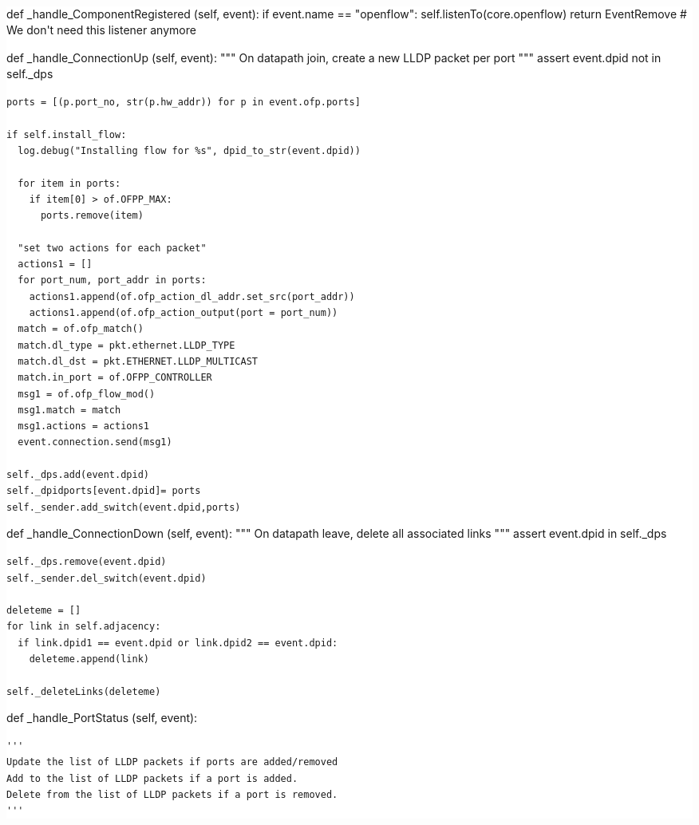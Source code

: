   def _handle_ComponentRegistered (self, event):
    if event.name == "openflow":
      self.listenTo(core.openflow)
      return EventRemove # We don't need this listener anymore

  def _handle_ConnectionUp (self, event):
    """ On datapath join, create a new LLDP packet per port """
    assert event.dpid not in self._dps

    ports = [(p.port_no, str(p.hw_addr)) for p in event.ofp.ports]

    if self.install_flow:
      log.debug("Installing flow for %s", dpid_to_str(event.dpid))

      for item in ports:
        if item[0] > of.OFPP_MAX:
          ports.remove(item)
      
      "set two actions for each packet"
      actions1 = [] 
      for port_num, port_addr in ports:
        actions1.append(of.ofp_action_dl_addr.set_src(port_addr))
        actions1.append(of.ofp_action_output(port = port_num))
      match = of.ofp_match()
      match.dl_type = pkt.ethernet.LLDP_TYPE
      match.dl_dst = pkt.ETHERNET.LLDP_MULTICAST
      match.in_port = of.OFPP_CONTROLLER
      msg1 = of.ofp_flow_mod()
      msg1.match = match
      msg1.actions = actions1
      event.connection.send(msg1)

    self._dps.add(event.dpid)
    self._dpidports[event.dpid]= ports
    self._sender.add_switch(event.dpid,ports)


  def _handle_ConnectionDown (self, event):
    """ On datapath leave, delete all associated links """
    assert event.dpid in self._dps

    self._dps.remove(event.dpid)
    self._sender.del_switch(event.dpid)

    deleteme = []
    for link in self.adjacency:
      if link.dpid1 == event.dpid or link.dpid2 == event.dpid:
        deleteme.append(link)

    self._deleteLinks(deleteme)

  def _handle_PortStatus (self, event):

    ''' 
    Update the list of LLDP packets if ports are added/removed
    Add to the list of LLDP packets if a port is added.
    Delete from the list of LLDP packets if a port is removed.
    '''
